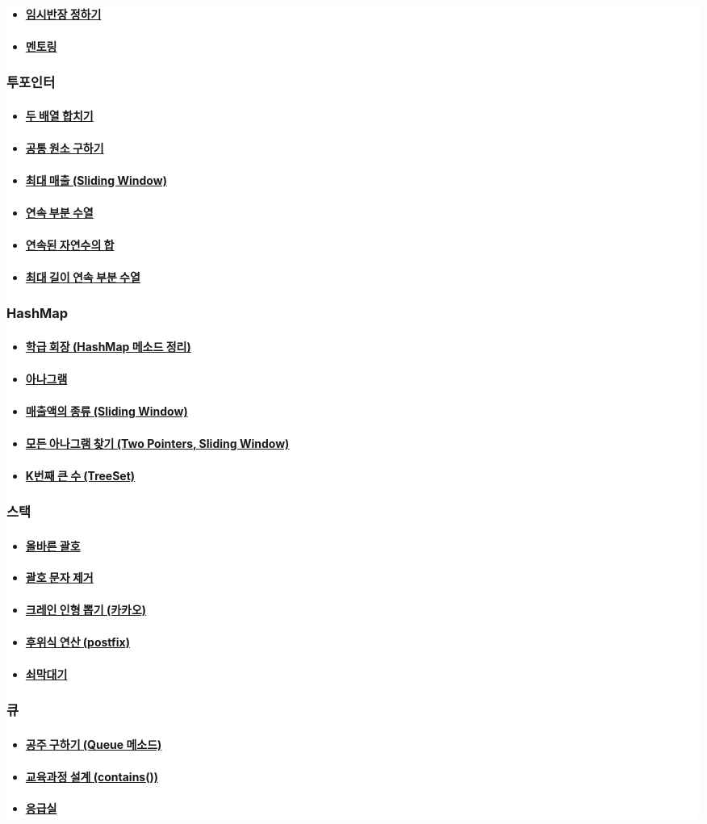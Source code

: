 - #### <a href="https://github.com/gxdxx/TIL_private/blob/main/problem_solving/Array/2_11.md">임시반장 정하기</a>
- #### <a href="https://github.com/gxdxx/TIL_private/blob/main/problem_solving/Array/2_12.md">멘토링</a>


### 투포인터

- #### <a href="https://github.com/gxdxx/TIL_private/blob/main/problem_solving/TwoPointers/3_1.md">두 배열 합치기</a>
- #### <a href="https://github.com/gxdxx/TIL_private/blob/main/problem_solving/TwoPointers/3_2.md">공통 원소 구하기</a>
- #### <a href="https://github.com/gxdxx/TIL_private/blob/main/problem_solving/TwoPointers/3_3.md">최대 매출 (Sliding Window)</a>
- #### <a href="https://github.com/gxdxx/TIL_private/blob/main/problem_solving/TwoPointers/3_4.md">연속 부분 수열</a>
- #### <a href="https://github.com/gxdxx/TIL_private/blob/main/problem_solving/TwoPointers/3_5.md">연속된 자연수의 합</a>
- #### <a href="https://github.com/gxdxx/TIL_private/blob/main/problem_solving/TwoPointers/3_6.md">최대 길이 연속 부분 수열</a>


### HashMap

- #### <a href="https://github.com/gxdxx/TIL_private/blob/main/problem_solving/HashMap/4_1.md">학급 회장 (HashMap 메소드 정리)</a>
- #### <a href="https://github.com/gxdxx/TIL_private/blob/main/problem_solving/HashMap/4_2.md">아나그램</a>
- #### <a href="https://github.com/gxdxx/TIL_private/blob/main/problem_solving/HashMap/4_3.md">매출액의 종류 (Sliding Window)</a>
- #### <a href="https://github.com/gxdxx/TIL_private/blob/main/problem_solving/HashMap/4_4.md">모든 아나그램 찾기 (Two Pointers, Sliding Window)</a>
- #### <a href="https://github.com/gxdxx/TIL_private/blob/main/problem_solving/HashMap/4_5.md">K번째 큰 수 (TreeSet)</a>


### 스택

- #### <a href="https://github.com/gxdxx/TIL_private/blob/main/problem_solving/StackQueue/5_1.md">올바른 괄호</a>
- #### <a href="https://github.com/gxdxx/TIL_private/blob/main/problem_solving/StackQueue/5_2.md">괄호 문자 제거</a>
- #### <a href="https://github.com/gxdxx/TIL_private/blob/main/problem_solving/StackQueue/5_3.md">크레인 인형 뽑기 (카카오)</a>
- #### <a href="https://github.com/gxdxx/TIL_private/blob/main/problem_solving/StackQueue/5_4.md">후위식 연산 (postfix)</a>
- #### <a href="https://github.com/gxdxx/TIL_private/blob/main/problem_solving/StackQueue/5_5.md">쇠막대기</a>


### 큐

- #### <a href="https://github.com/gxdxx/TIL_private/blob/main/problem_solving/StackQueue/5_6.md">공주 구하기 (Queue 메소드)</a>
- #### <a href="https://github.com/gxdxx/TIL_private/blob/main/problem_solving/StackQueue/5_7.md">교육과정 설계 (contains())</a>
- #### <a href="https://github.com/gxdxx/TIL_private/blob/main/problem_solving/StackQueue/5_8.md">응급실</a>
